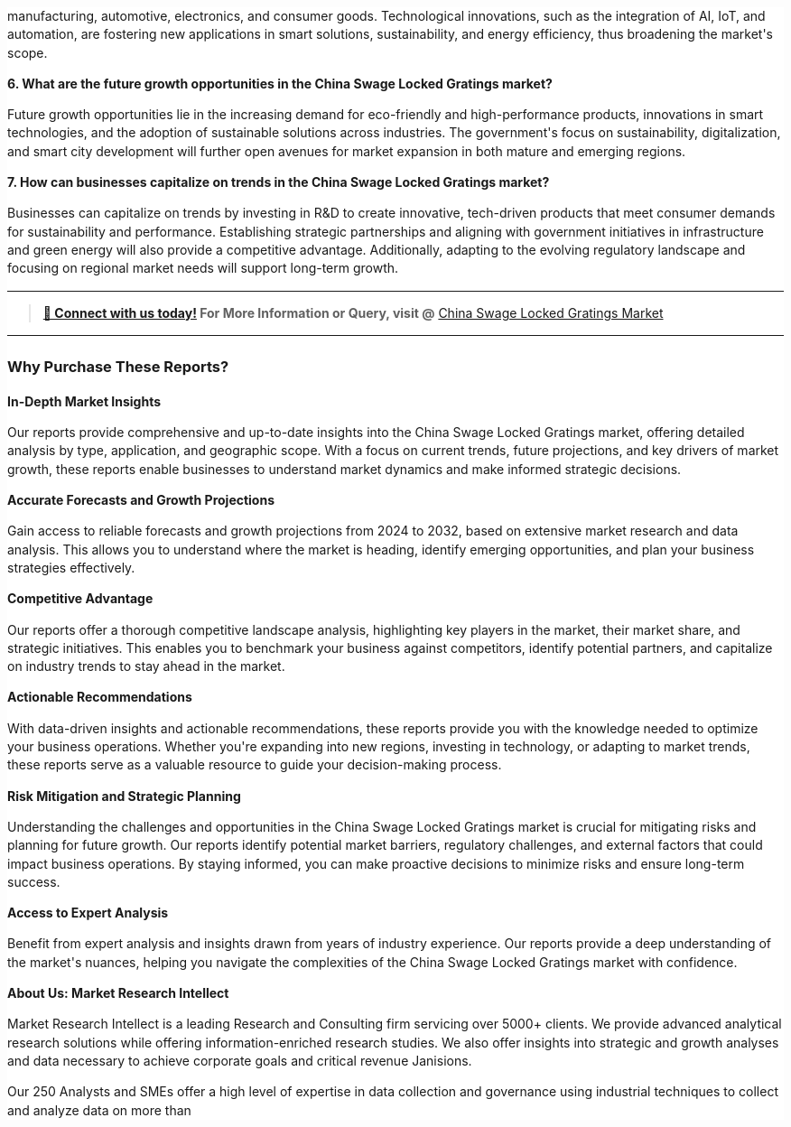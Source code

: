 manufacturing, automotive, electronics, and consumer goods. Technological innovations, such as the integration of AI, IoT, and automation, are fostering new applications in smart solutions, sustainability, and energy efficiency, thus broadening the market's scope.</p><p class="" data-start="2404" data-end="2849"><strong data-start="2404" data-end="2477">6. What are the future growth opportunities in the China Swage Locked Gratings market?</strong></p><p class="" data-start="2404" data-end="2849">Future growth opportunities lie in the increasing demand for eco-friendly and high-performance products, innovations in smart technologies, and the adoption of sustainable solutions across industries. The government's focus on sustainability, digitalization, and smart city development will further open avenues for market expansion in both mature and emerging regions.</p><p class="" data-start="2851" data-end="3371"><strong data-start="2851" data-end="2923">7. How can businesses capitalize on trends in the China Swage Locked Gratings market?</strong></p><p class="" data-start="2851" data-end="3371">Businesses can capitalize on trends by investing in R&amp;D to create innovative, tech-driven products that meet consumer demands for sustainability and performance. Establishing strategic partnerships and aligning with government initiatives in infrastructure and green energy will also provide a competitive advantage. Additionally, adapting to the evolving regulatory landscape and focusing on regional market needs will support long-term growth.</p><hr /><blockquote><p><span class="font-[700]"><strong><a href="https://www.marketresearchintellect.com/product/global-swage-locked-gratings-sales-market/?utm_source=Linkedin&utm_medium=832">📩 Connect with us today!</a> For More Information or Query, visit&nbsp;@</strong>&nbsp;</span><span class="font-[700]"><a href="https://www.marketresearchintellect.com/product/global-swage-locked-gratings-sales-market/?utm_source=Linkedin&utm_medium=832" target="_blank" data-tracking-control-name="article-ssr-frontend-pulse_little-text-block" data-tracking-will-navigate="" data-test-link="">China Swage Locked Gratings Market</a></span></p></blockquote><hr /><h3 class="" data-start="164" data-end="199"><strong data-start="168" data-end="199">Why Purchase These Reports?</strong></h3><p class="" data-start="201" data-end="575"><strong data-start="201" data-end="229">In-Depth Market Insights</strong></p><p class="" data-start="201" data-end="575">Our reports provide comprehensive and up-to-date insights into the China Swage Locked Gratings market, offering detailed analysis by type, application, and geographic scope. With a focus on current trends, future projections, and key drivers of market growth, these reports enable businesses to understand market dynamics and make informed strategic decisions.</p><p class="" data-start="577" data-end="893"><strong data-start="577" data-end="622">Accurate Forecasts and Growth Projections</strong></p><p class="" data-start="577" data-end="893">Gain access to reliable forecasts and growth projections from 2024 to 2032, based on extensive market research and data analysis. This allows you to understand where the market is heading, identify emerging opportunities, and plan your business strategies effectively.</p><p class="" data-start="895" data-end="1227"><strong data-start="895" data-end="920">Competitive Advantage</strong></p><p class="" data-start="895" data-end="1227">Our reports offer a thorough competitive landscape analysis, highlighting key players in the market, their market share, and strategic initiatives. This enables you to benchmark your business against competitors, identify potential partners, and capitalize on industry trends to stay ahead in the market.</p><p class="" data-start="1229" data-end="1589"><strong data-start="1229" data-end="1259">Actionable Recommendations</strong></p><p class="" data-start="1229" data-end="1589">With data-driven insights and actionable recommendations, these reports provide you with the knowledge needed to optimize your business operations. Whether you're expanding into new regions, investing in technology, or adapting to market trends, these reports serve as a valuable resource to guide your decision-making process.</p><p class="" data-start="1591" data-end="2004"><strong data-start="1591" data-end="1633">Risk Mitigation and Strategic Planning</strong></p><p class="" data-start="1591" data-end="2004">Understanding the challenges and opportunities in the China Swage Locked Gratings market is crucial for mitigating risks and planning for future growth. Our reports identify potential market barriers, regulatory challenges, and external factors that could impact business operations. By staying informed, you can make proactive decisions to minimize risks and ensure long-term success.</p><p class="" data-start="2006" data-end="2266"><strong data-start="2006" data-end="2035">Access to Expert Analysis</strong></p><p class="" data-start="2006" data-end="2266">Benefit from expert analysis and insights drawn from years of industry experience. Our reports provide a deep understanding of the market's nuances, helping you navigate the complexities of the China Swage Locked Gratings market with confidence.</p><p><strong><span class="font-[700]">About Us: Market Research Intellect</span></strong></p><p><span class="">Market Research Intellect is a leading Research and Consulting firm servicing over 5000+ clients. We provide advanced analytical research solutions while offering information-enriched research studies.&nbsp;</span>We also offer insights into strategic and growth analyses and data necessary to achieve corporate goals and critical revenue Janisions.</p><p><span class="">Our 250 Analysts and SMEs offer a high level of expertise in data collection and governance using industrial techniques to collect and analyze data on more than